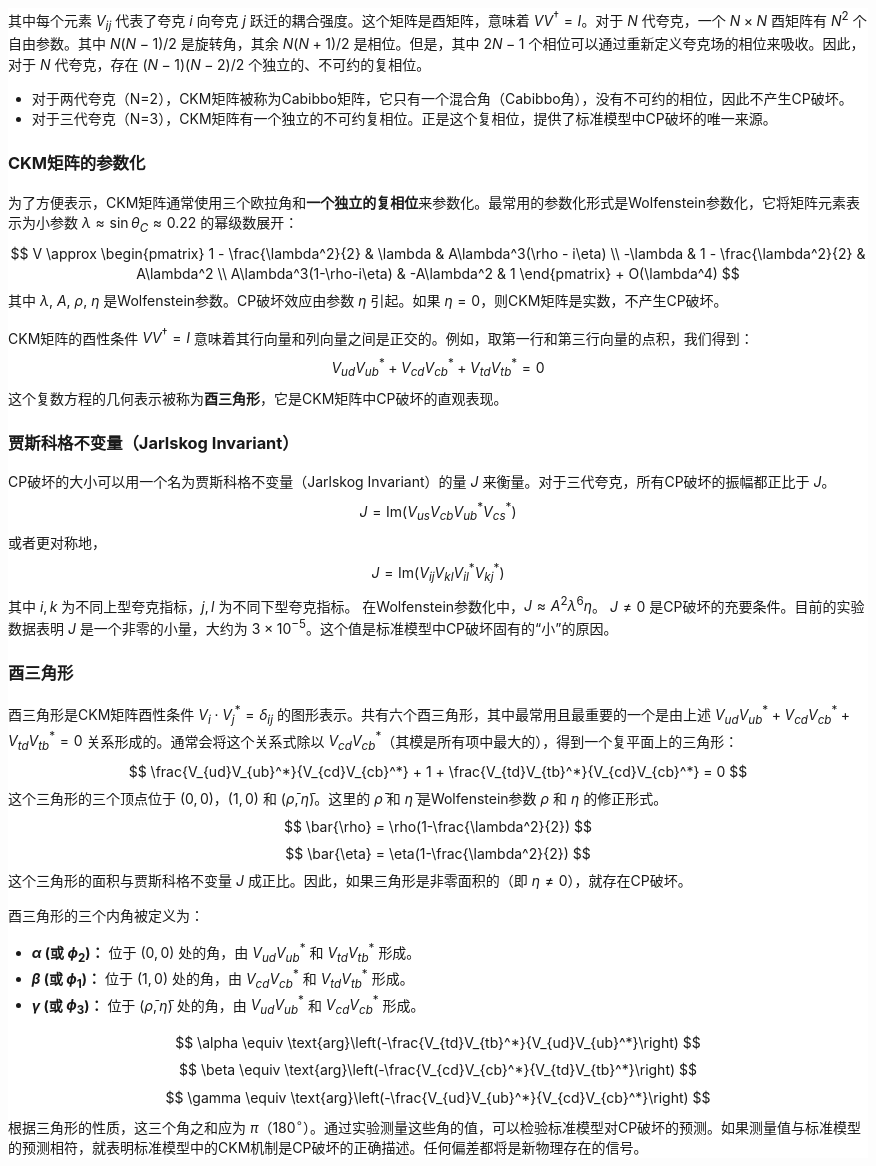 其中每个元素 $V_{ij}$ 代表了夸克 $i$ 向夸克 $j$ 跃迁的耦合强度。这个矩阵是酉矩阵，意味着 $V V^\dagger = I$。对于 $N$ 代夸克，一个 $N \times N$ 酉矩阵有 $N^2$ 个自由参数。其中 $N(N-1)/2$ 是旋转角，其余 $N(N+1)/2$ 是相位。但是，其中 $2N-1$ 个相位可以通过重新定义夸克场的相位来吸收。因此，对于 $N$ 代夸克，存在 $(N-1)(N-2)/2$ 个独立的、不可约的复相位。

*   对于两代夸克（N=2），CKM矩阵被称为Cabibbo矩阵，它只有一个混合角（Cabibbo角），没有不可约的相位，因此不产生CP破坏。
*   对于三代夸克（N=3），CKM矩阵有一个独立的不可约复相位。正是这个复相位，提供了标准模型中CP破坏的唯一来源。

### CKM矩阵的参数化

为了方便表示，CKM矩阵通常使用三个欧拉角和**一个独立的复相位**来参数化。最常用的参数化形式是Wolfenstein参数化，它将矩阵元素表示为小参数 $\lambda \approx \sin\theta_C \approx 0.22$ 的幂级数展开：
$$ V \approx \begin{pmatrix} 1 - \frac{\lambda^2}{2} & \lambda & A\lambda^3(\rho - i\eta) \\ -\lambda & 1 - \frac{\lambda^2}{2} & A\lambda^2 \\ A\lambda^3(1-\rho-i\eta) & -A\lambda^2 & 1 \end{pmatrix} + O(\lambda^4) $$
其中 $\lambda$, $A$, $\rho$, $\eta$ 是Wolfenstein参数。CP破坏效应由参数 $\eta$ 引起。如果 $\eta = 0$，则CKM矩阵是实数，不产生CP破坏。

CKM矩阵的酉性条件 $V V^\dagger = I$ 意味着其行向量和列向量之间是正交的。例如，取第一行和第三行向量的点积，我们得到：
$$ V_{ud}V_{ub}^* + V_{cd}V_{cb}^* + V_{td}V_{tb}^* = 0 $$
这个复数方程的几何表示被称为**酉三角形**，它是CKM矩阵中CP破坏的直观表现。

### 贾斯科格不变量（Jarlskog Invariant）

CP破坏的大小可以用一个名为贾斯科格不变量（Jarlskog Invariant）的量 $J$ 来衡量。对于三代夸克，所有CP破坏的振幅都正比于 $J$。
$$ J = \text{Im}(V_{us}V_{cb}V_{ub}^*V_{cs}^*) $$
或者更对称地，
$$ J = \text{Im}(V_{ij}V_{kl}V_{il}^*V_{kj}^*) $$
其中 $i, k$ 为不同上型夸克指标，$j, l$ 为不同下型夸克指标。
在Wolfenstein参数化中，$J \approx A^2 \lambda^6 \eta$。
$J \neq 0$ 是CP破坏的充要条件。目前的实验数据表明 $J$ 是一个非零的小量，大约为 $3 \times 10^{-5}$。这个值是标准模型中CP破坏固有的“小”的原因。

### 酉三角形

酉三角形是CKM矩阵酉性条件 $V_i \cdot V_j^* = \delta_{ij}$ 的图形表示。共有六个酉三角形，其中最常用且最重要的一个是由上述 $V_{ud}V_{ub}^* + V_{cd}V_{cb}^* + V_{td}V_{tb}^* = 0$ 关系形成的。通常会将这个关系式除以 $V_{cd}V_{cb}^*$（其模是所有项中最大的），得到一个复平面上的三角形：
$$ \frac{V_{ud}V_{ub}^*}{V_{cd}V_{cb}^*} + 1 + \frac{V_{td}V_{tb}^*}{V_{cd}V_{cb}^*} = 0 $$
这个三角形的三个顶点位于 $(0,0)$，$(1,0)$ 和 $(\bar{\rho}, \bar{\eta})$。这里的 $\bar{\rho}$ 和 $\bar{\eta}$ 是Wolfenstein参数 $\rho$ 和 $\eta$ 的修正形式。
$$ \bar{\rho} = \rho(1-\frac{\lambda^2}{2}) $$
$$ \bar{\eta} = \eta(1-\frac{\lambda^2}{2}) $$
这个三角形的面积与贾斯科格不变量 $J$ 成正比。因此，如果三角形是非零面积的（即 $\eta \neq 0$），就存在CP破坏。

酉三角形的三个内角被定义为：
*   **$\alpha$ (或 $\phi_2$)：** 位于 $(0,0)$ 处的角，由 $V_{ud}V_{ub}^*$ 和 $V_{td}V_{tb}^*$ 形成。
*   **$\beta$ (或 $\phi_1$)：** 位于 $(1,0)$ 处的角，由 $V_{cd}V_{cb}^*$ 和 $V_{td}V_{tb}^*$ 形成。
*   **$\gamma$ (或 $\phi_3$)：** 位于 $(\bar{\rho}, \bar{\eta})$ 处的角，由 $V_{ud}V_{ub}^*$ 和 $V_{cd}V_{cb}^*$ 形成。

$$ \alpha \equiv \text{arg}\left(-\frac{V_{td}V_{tb}^*}{V_{ud}V_{ub}^*}\right) $$
$$ \beta \equiv \text{arg}\left(-\frac{V_{cd}V_{cb}^*}{V_{td}V_{tb}^*}\right) $$
$$ \gamma \equiv \text{arg}\left(-\frac{V_{ud}V_{ub}^*}{V_{cd}V_{cb}^*}\right) $$
根据三角形的性质，这三个角之和应为 $\pi$（$180^\circ$）。通过实验测量这些角的值，可以检验标准模型对CP破坏的预测。如果测量值与标准模型的预测相符，就表明标准模型中的CKM机制是CP破坏的正确描述。任何偏差都将是新物理存在的信号。
